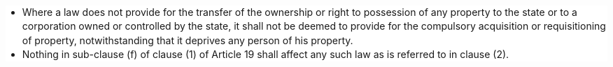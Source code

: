 - Where a law does not provide for the transfer of the ownership or right to possession of any property to the state or to a corporation owned or controlled by the state, it shall not be deemed to provide for the compulsory acquisition or requisitioning of property, notwithstanding that it deprives any person of his property.
- Nothing in sub-clause (f) of clause (1) of Article 19 shall affect any such law as is referred to in clause (2).